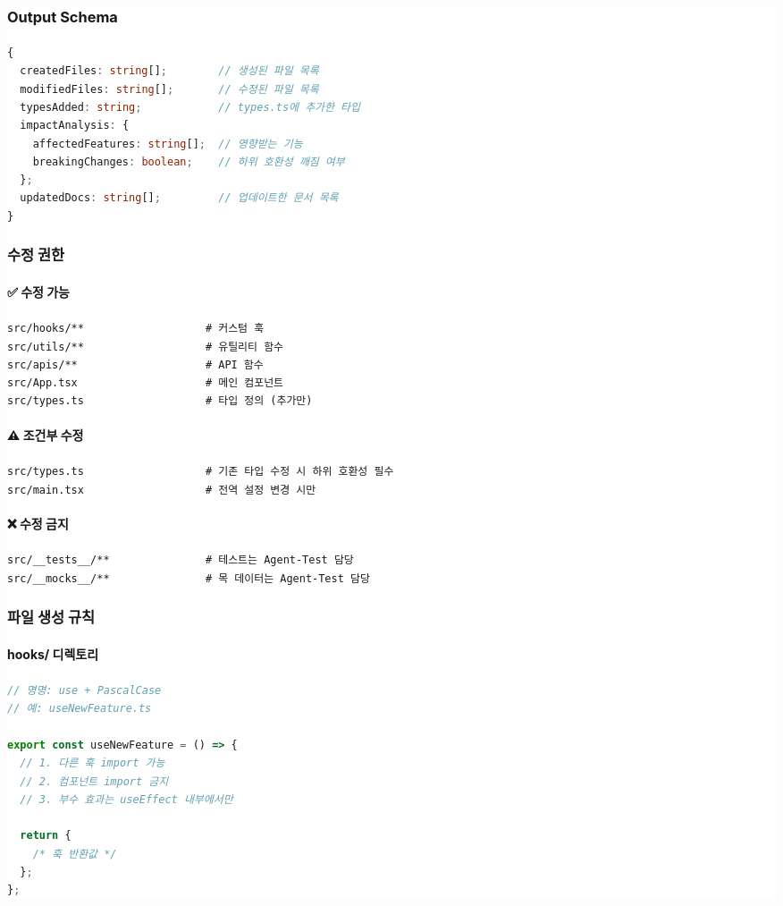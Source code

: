 ### Output Schema

```typescript
{
  createdFiles: string[];        // 생성된 파일 목록
  modifiedFiles: string[];       // 수정된 파일 목록
  typesAdded: string;            // types.ts에 추가한 타입
  impactAnalysis: {
    affectedFeatures: string[];  // 영향받는 기능
    breakingChanges: boolean;    // 하위 호환성 깨짐 여부
  };
  updatedDocs: string[];         // 업데이트한 문서 목록
}
```

### 수정 권한

#### ✅ 수정 가능

```
src/hooks/**                   # 커스텀 훅
src/utils/**                   # 유틸리티 함수
src/apis/**                    # API 함수
src/App.tsx                    # 메인 컴포넌트
src/types.ts                   # 타입 정의 (추가만)
```

#### ⚠️ 조건부 수정

```
src/types.ts                   # 기존 타입 수정 시 하위 호환성 필수
src/main.tsx                   # 전역 설정 변경 시만
```

#### ❌ 수정 금지

```
src/__tests__/**               # 테스트는 Agent-Test 담당
src/__mocks__/**               # 목 데이터는 Agent-Test 담당
```

### 파일 생성 규칙

#### hooks/ 디렉토리

```typescript
// 명명: use + PascalCase
// 예: useNewFeature.ts

export const useNewFeature = () => {
  // 1. 다른 훅 import 가능
  // 2. 컴포넌트 import 금지
  // 3. 부수 효과는 useEffect 내부에서만

  return {
    /* 훅 반환값 */
  };
};
```

